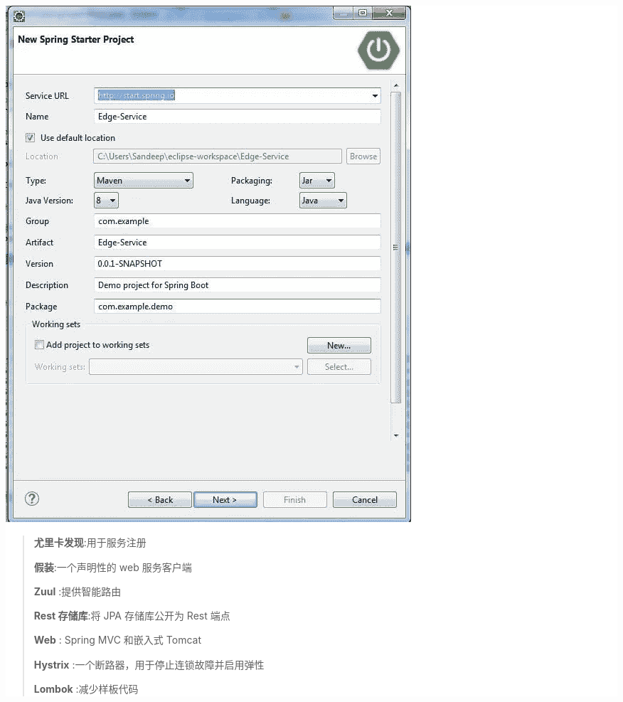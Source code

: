 ![](img/684d48afdfd1d74bcef17331d8d5a487.png)

> **尤里卡发现**:用于服务注册
> 
> **假装**:一个声明性的 web 服务客户端
> 
> **Zuul** :提供智能路由
> 
> **Rest 存储库**:将 JPA 存储库公开为 Rest 端点
> 
> **Web** : Spring MVC 和嵌入式 Tomcat
> 
> **Hystrix** :一个断路器，用于停止连锁故障并启用弹性
> 
> **Lombok** :减少样板代码
